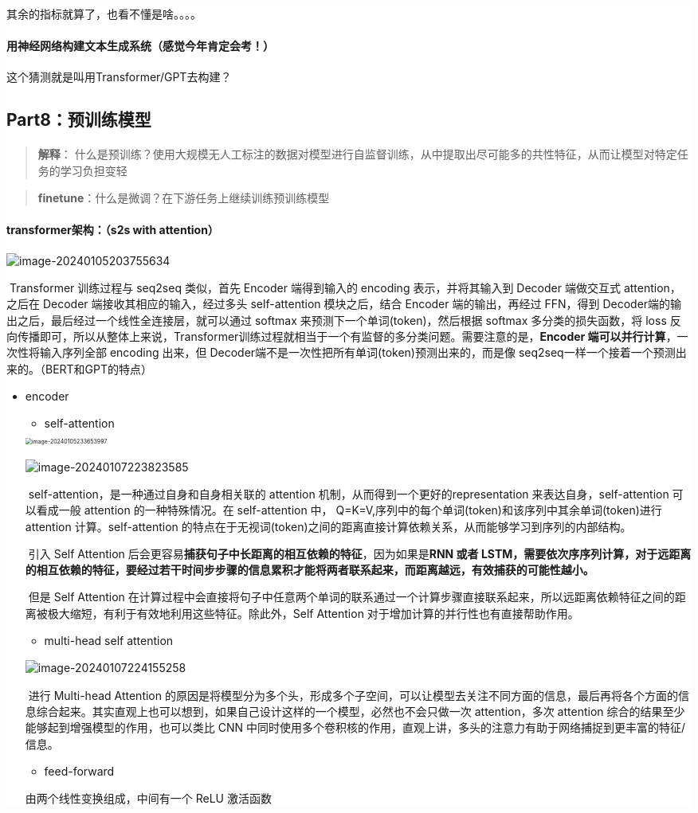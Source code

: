 其余的指标就算了，也看不懂是啥。。。。

#### 用神经网络构建文本生成系统（感觉今年肯定会考！）

这个猜测就是叫用Transformer/GPT去构建？



## Part8：预训练模型

> **解释**： 什么是预训练？使用大规模无人工标注的数据对模型进行自监督训练，从中提取出尽可能多的共性特征，从而让模型对特定任务的学习负担变轻

> **finetune**：什么是微调？在下游任务上继续训练预训练模型

#### transformer架构：（s2s with attention）

![image-20240105203755634](C:\Users\wz\AppData\Roaming\Typora\typora-user-images\image-20240105203755634.png)

​	Transformer 训练过程与 seq2seq 类似，首先 Encoder 端得到输入的 encoding 表示，并将其输入到 Decoder 端做交互式 attention，之后在 Decoder 端接收其相应的输入，经过多头 self-attention 模块之后，结合 Encoder 端的输出，再经过 FFN，得到 Decoder端的输出之后，最后经过一个线性全连接层，就可以通过 softmax 来预测下一个单词(token)，然后根据 softmax 多分类的损失函数，将 loss 反向传播即可，所以从整体上来说，Transformer训练过程就相当于一个有监督的多分类问题。需要注意的是，**Encoder 端可以并行计算**，一次性将输入序列全部 encoding 出来，但 Decoder端不是一次性把所有单词(token)预测出来的，而是像 seq2seq一样一个接着一个预测出来的。（BERT和GPT的特点）

* encoder

  * self-attention

  <img src="C:\Users\wz\AppData\Roaming\Typora\typora-user-images\image-20240105233653997.png" alt="image-20240105233653997" style="zoom:50%;" />

  ![image-20240107223823585](C:\Users\wz\AppData\Roaming\Typora\typora-user-images\image-20240107223823585.png)

  ​	self-attention，是一种通过自身和自身相关联的 attention 机制，从而得到一个更好的representation 来表达自身，self-attention 可以看成一般 attention 的一种特殊情况。在 self-attention 中， Q=K=V,序列中的每个单词(token)和该序列中其余单词(token)进行 attention 计算。self-attention 的特点在于无视词(token)之间的距离直接计算依赖关系，从而能够学习到序列的内部结构。

  

  ​	引入 Self Attention 后会更容易**捕获句子中长距离的相互依赖的特征**，因为如果是**RNN 或者 LSTM，需要依次序序列计算，对于远距离的相互依赖的特征，要经过若干时间步步骤的信息累积才能将两者联系起来，而距离越远，有效捕获的可能性越小。**

  ​	但是 Self Attention 在计算过程中会直接将句子中任意两个单词的联系通过一个计算步骤直接联系起来，所以远距离依赖特征之间的距离被极大缩短，有利于有效地利用这些特征。除此外，Self Attention 对于增加计算的并行性也有直接帮助作用。

  

  * multi-head self attention

  ![image-20240107224155258](C:\Users\wz\AppData\Roaming\Typora\typora-user-images\image-20240107224155258.png)

  ​	进行 Multi-head Attention 的原因是将模型分为多个头，形成多个子空间，可以让模型去关注不同方面的信息，最后再将各个方面的信息综合起来。其实直观上也可以想到，如果自己设计这样的一个模型，必然也不会只做一次 attention，多次 attention 综合的结果至少能够起到增强模型的作用，也可以类比 CNN 中同时使用多个卷积核的作用，直观上讲，多头的注意力有助于网络捕捉到更丰富的特征/信息。

  

  * feed-forward

  由两个线性变换组成，中间有一个 ReLU 激活函数
